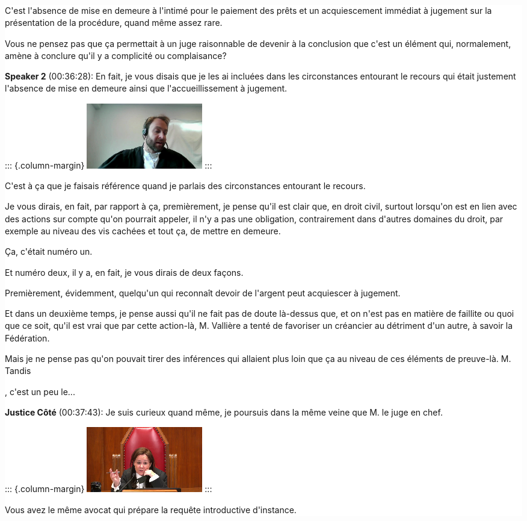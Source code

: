 C'est l'absence de mise en demeure à l'intimé pour le paiement des prêts et un acquiescement immédiat à jugement sur la présentation de la procédure, quand même assez rare.

Vous ne pensez pas que ça permettait à un juge raisonnable de devenir à la conclusion que c'est un élément qui, normalement, amène à conclure qu'il y a complicité ou complaisance?

**Speaker 2** (00:36:28): En fait, je vous disais que je les ai incluées dans les circonstances entourant le recours qui était justement l'absence de mise en demeure ainsi que l'accueillissement à jugement.

::: {.column-margin}
![](2225.png)
:::

C'est à ça que je faisais référence quand je parlais des circonstances entourant le recours.

Je vous dirais, en fait, par rapport à ça, premièrement, je pense qu'il est clair que, en droit civil, surtout lorsqu'on est en lien avec des actions sur compte qu'on pourrait appeler, il n'y a pas une obligation, contrairement dans d'autres domaines du droit, par exemple au niveau des vis cachées et tout ça, de mettre en demeure.

Ça, c'était numéro un.

Et numéro deux, il y a, en fait, je vous dirais de deux façons.

Premièrement, évidemment, quelqu'un qui reconnaît devoir de l'argent peut acquiescer à jugement.

Et dans un deuxième temps, je pense aussi qu'il ne fait pas de doute là-dessus que, et on n'est pas en matière de faillite ou quoi que ce soit, qu'il est vrai que par cette action-là, M. Vallière a tenté de favoriser un créancier au détriment d'un autre, à savoir la Fédération.

Mais je ne pense pas qu'on pouvait tirer des inférences qui allaient plus loin que ça au niveau de ces éléments de preuve-là. M. Tandis

, c'est un peu le...

**Justice Côté** (00:37:43): Je suis curieux quand même, je poursuis dans la même veine que M. le juge en chef.

::: {.column-margin}
![](2285.png)
:::

Vous avez le même avocat qui prépare la requête introductive d'instance.
